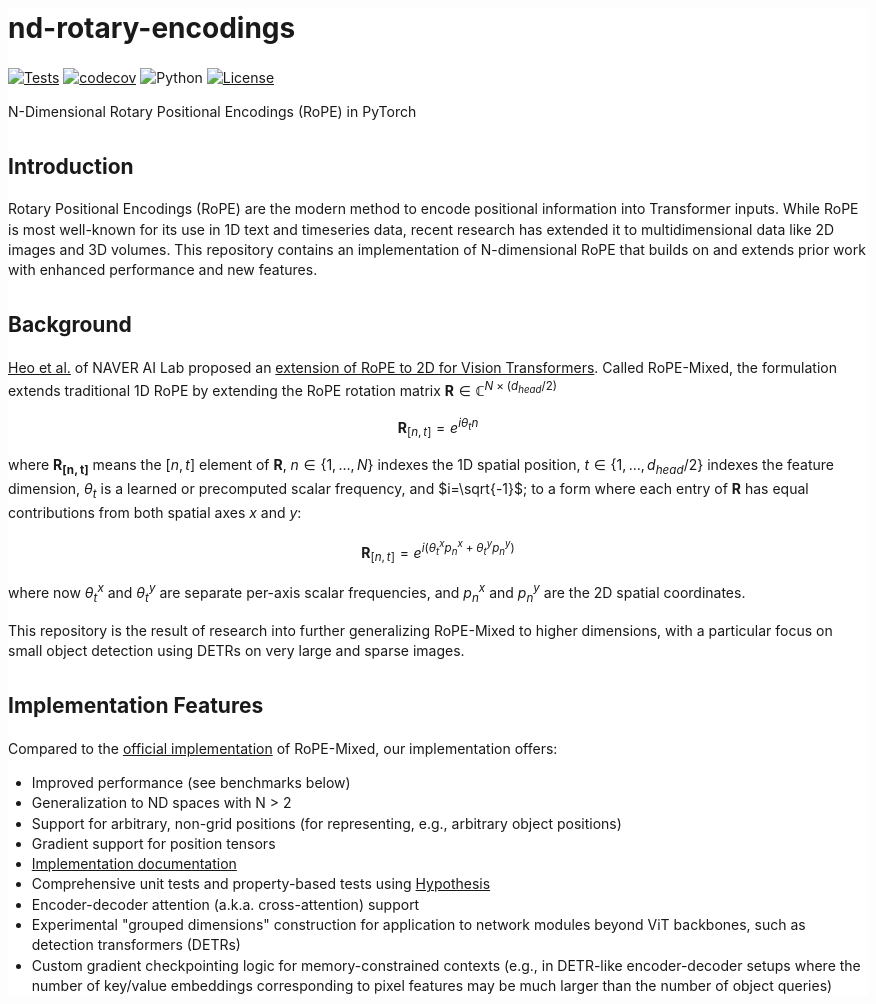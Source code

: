 # nd-rotary-encodings

[![Tests](https://github.com/mawright/nd-rotary-encodings/actions/workflows/tests.yml/badge.svg)](https://github.com/mawright/nd-rotary-encodings/actions/workflows/tests.yml)
[![codecov](https://codecov.io/gh/mawright/nd-rotary-encodings/branch/main/graph/badge.svg)](https://codecov.io/gh/mawright/nd-rotary-encodings)
![Python](https://img.shields.io/badge/python-3.9%20%7C%203.10%20%7C%203.11%20%7C%203.12-blue)
[![License](https://img.shields.io/github/license/mawright/nd-rotary-encodings)](https://github.com/mawright/nd-rotary-encodings/blob/main/LICENSE)

N-Dimensional Rotary Positional Encodings (RoPE) in PyTorch

## Introduction

Rotary Positional Encodings (RoPE) are the modern method to encode positional information into Transformer inputs.
While RoPE is most well-known for its use in 1D text and timeseries data, recent research has extended it to multidimensional data like 2D images and 3D volumes.
This repository contains an implementation of N-dimensional RoPE that builds on and extends prior work with enhanced performance and new features.

## Background

[Heo et al.](https://arxiv.org/abs/2403.13298) of NAVER AI Lab proposed an [extension of RoPE to 2D for Vision Transformers](https://github.com/naver-ai/rope-vit).
Called RoPE-Mixed, the formulation extends traditional 1D RoPE by extending the RoPE rotation matrix $\mathbf{R} \in \mathbb{C}^{N \times (d_{head} / 2)}$
```math
\mathbf{R}_{[n, t]} = e^{i \theta_t n}
```
where $\mathbf{R_{[n,t]}}$ means the $[n, t]$ element of $\mathbf{R}$, $n \in \{1, \dots, N\}$ indexes the 1D spatial position, $t \in \{1, \dots, d_{head}/2\}$ indexes the feature dimension, $\theta_t$ is a learned or precomputed scalar frequency, and $i=\sqrt{-1}$; to a form where each entry of $\mathbf{R}$ has equal contributions from both spatial axes $x$ and $y$:
```math
\mathbf{R}_{[n, t]} = e^{i (\theta_t^x p_n^x + \theta_t^y p_n^y)}
```
where now $\theta_t^x$ and $\theta_t^y$ are separate per-axis scalar frequencies, and $p_n^x$ and $p_n^y$ are the 2D spatial coordinates.

This repository is the result of research into further generalizing RoPE-Mixed to higher dimensions, with a particular focus on small object detection using DETRs on very large and sparse images.

## Implementation Features

Compared to the [official implementation](https://github.com/naver-ai/rope-vit) of RoPE-Mixed, our implementation offers:

- Improved performance (see benchmarks below)
- Generalization to ND spaces with N > 2
- Support for arbitrary, non-grid positions (for representing, e.g., arbitrary object positions)
- Gradient support for position tensors
- [Implementation documentation](https://mawright.github.io/nd-rotary-encodings/)
- Comprehensive unit tests and property-based tests using [Hypothesis](hypothesis.readthedocs.io/)
- Encoder-decoder attention (a.k.a. cross-attention) support
- Experimental "grouped dimensions" construction for application to network modules beyond ViT backbones, such as detection transformers (DETRs)
- Custom gradient checkpointing logic for memory-constrained contexts (e.g., in DETR-like encoder-decoder setups where the number of key/value embeddings corresponding to pixel features may be much larger than the number of object queries)
